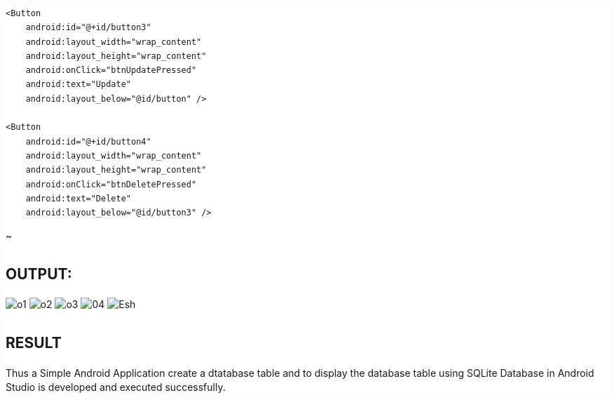     <Button
        android:id="@+id/button3"
        android:layout_width="wrap_content"
        android:layout_height="wrap_content"
        android:onClick="btnUpdatePressed"
        android:text="Update"
        android:layout_below="@id/button" />

    <Button
        android:id="@+id/button4"
        android:layout_width="wrap_content"
        android:layout_height="wrap_content"
        android:onClick="btnDeletePressed"
        android:text="Delete"
        android:layout_below="@id/button3" />
</RelativeLayout>
~

## OUTPUT:
<img width="960" alt="o1" src="https://user-images.githubusercontent.com/94827772/236914560-312ba8c2-6762-436c-b97f-9893bae03b5f.png">
<img width="960" alt="o2" src="https://user-images.githubusercontent.com/94827772/236914571-c6e66bbe-3ada-4ac9-bd7e-29b995d51dd8.png">
<img width="960" alt="o3" src="https://user-images.githubusercontent.com/94827772/236914576-d2f62e95-a1f7-4fc5-a51b-1ab76f2585e7.png">
<img width="960" alt="04" src="https://user-images.githubusercontent.com/94827772/236914620-a528b369-5cb4-40a2-8547-7f42a3a32d92.png">
<img width="200" alt="Esh" src="https://user-images.githubusercontent.com/94827772/236916709-8e4e2e48-73f5-4644-a624-81188634fcc9.png">





## RESULT
Thus a Simple Android Application create a dtatabase table and to display the database table  using SQLite Database in Android Studio is developed and executed successfully.
